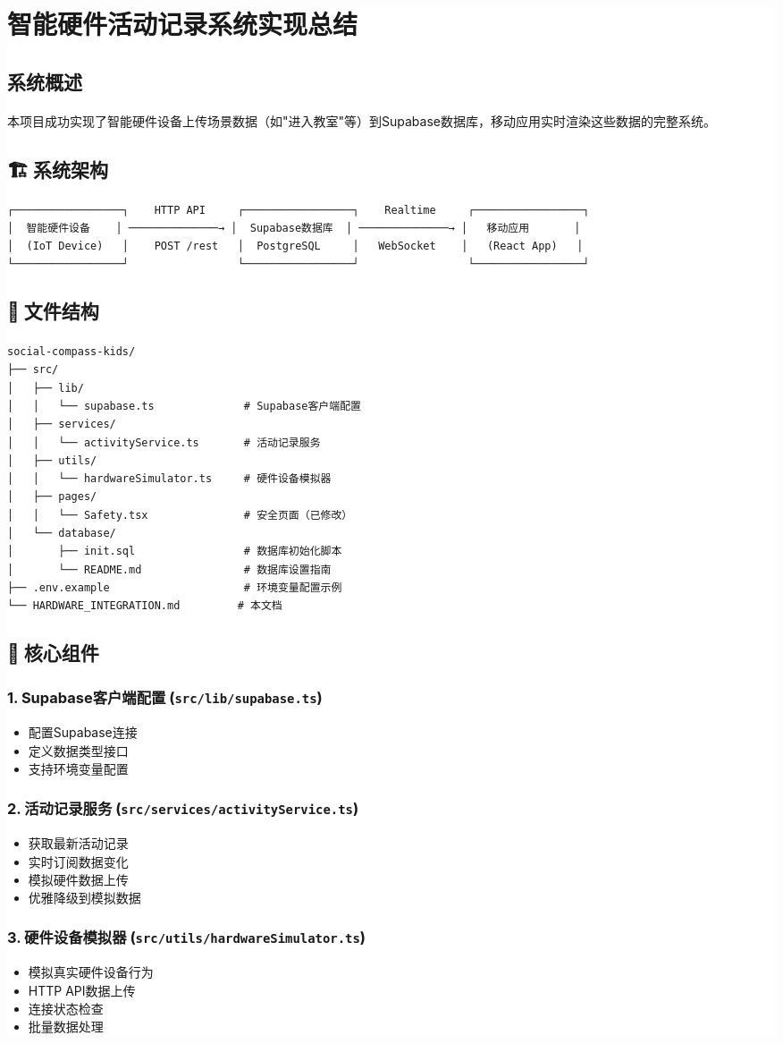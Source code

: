 # 智能硬件活动记录系统实现总结

## 系统概述

本项目成功实现了智能硬件设备上传场景数据（如"进入教室"等）到Supabase数据库，移动应用实时渲染这些数据的完整系统。

## 🏗️ 系统架构

```
┌─────────────────┐    HTTP API     ┌─────────────────┐    Realtime     ┌─────────────────┐
│  智能硬件设备    │ ──────────────→ │  Supabase数据库  │ ──────────────→ │   移动应用       │
│  (IoT Device)   │    POST /rest   │  PostgreSQL     │   WebSocket    │   (React App)   │
└─────────────────┘                 └─────────────────┘                 └─────────────────┘
```

## 📁 文件结构

```
social-compass-kids/
├── src/
│   ├── lib/
│   │   └── supabase.ts              # Supabase客户端配置
│   ├── services/
│   │   └── activityService.ts       # 活动记录服务
│   ├── utils/
│   │   └── hardwareSimulator.ts     # 硬件设备模拟器
│   ├── pages/
│   │   └── Safety.tsx               # 安全页面（已修改）
│   └── database/
│       ├── init.sql                 # 数据库初始化脚本
│       └── README.md                # 数据库设置指南
├── .env.example                     # 环境变量配置示例
└── HARDWARE_INTEGRATION.md         # 本文档
```

## 🔧 核心组件

### 1. Supabase客户端配置 (`src/lib/supabase.ts`)
- 配置Supabase连接
- 定义数据类型接口
- 支持环境变量配置

### 2. 活动记录服务 (`src/services/activityService.ts`)
- 获取最新活动记录
- 实时订阅数据变化
- 模拟硬件数据上传
- 优雅降级到模拟数据

### 3. 硬件设备模拟器 (`src/utils/hardwareSimulator.ts`)
- 模拟真实硬件设备行为
- HTTP API数据上传
- 连接状态检查
- 批量数据处理
